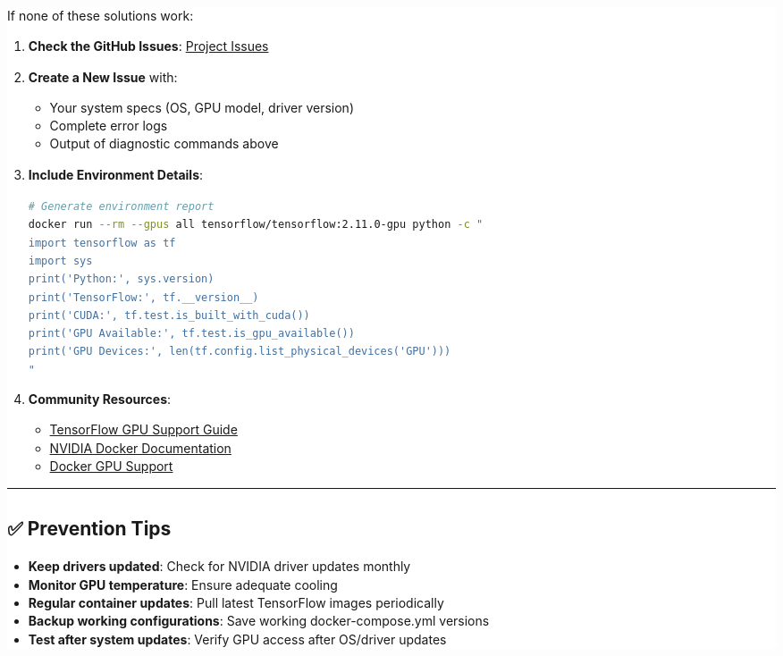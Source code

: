 If none of these solutions work:

1. **Check the GitHub Issues**: [Project Issues](https://github.com/mrgkanev/tensorflow-gpu-docker/issues)

2. **Create a New Issue** with:
   - Your system specs (OS, GPU model, driver version)
   - Complete error logs
   - Output of diagnostic commands above

3. **Include Environment Details**:

   ```bash
   # Generate environment report
   docker run --rm --gpus all tensorflow/tensorflow:2.11.0-gpu python -c "
   import tensorflow as tf
   import sys
   print('Python:', sys.version)
   print('TensorFlow:', tf.__version__)
   print('CUDA:', tf.test.is_built_with_cuda())
   print('GPU Available:', tf.test.is_gpu_available())
   print('GPU Devices:', len(tf.config.list_physical_devices('GPU')))
   "
   ```

4. **Community Resources**:
   - [TensorFlow GPU Support Guide](https://www.tensorflow.org/install/gpu)
   - [NVIDIA Docker Documentation](https://docs.nvidia.com/datacenter/cloud-native/container-toolkit/install-guide.html)
   - [Docker GPU Support](https://docs.docker.com/config/containers/resource_constraints/#gpu)

---

## ✅ Prevention Tips

- **Keep drivers updated**: Check for NVIDIA driver updates monthly
- **Monitor GPU temperature**: Ensure adequate cooling
- **Regular container updates**: Pull latest TensorFlow images periodically
- **Backup working configurations**: Save working docker-compose.yml versions
- **Test after system updates**: Verify GPU access after OS/driver updates
